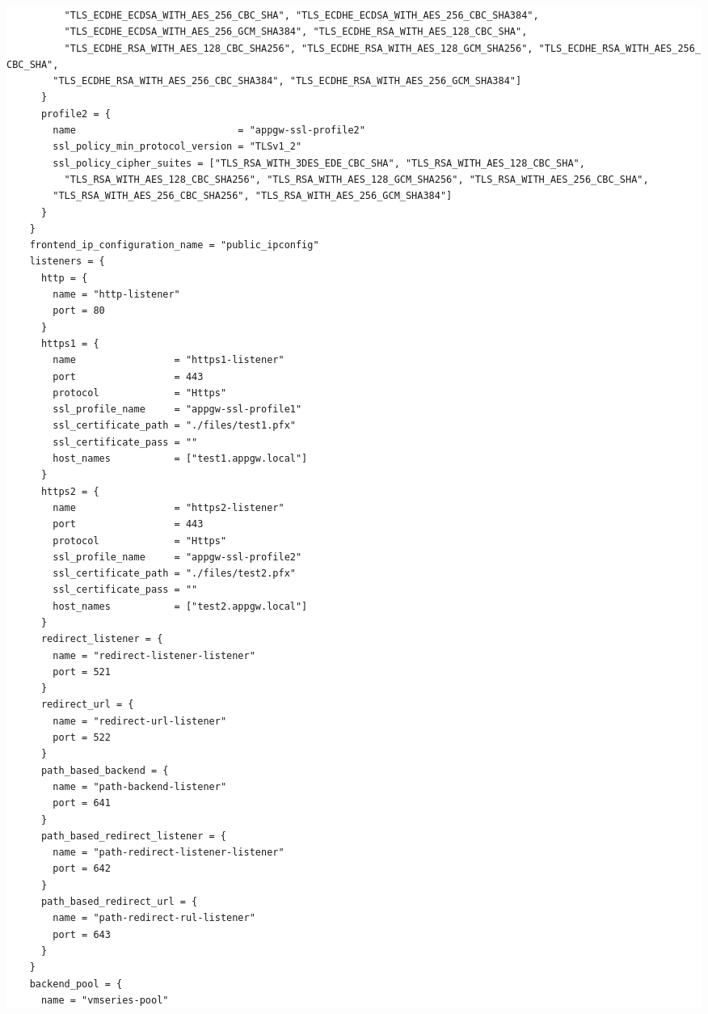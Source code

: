 ```hcl
          "TLS_ECDHE_ECDSA_WITH_AES_256_CBC_SHA", "TLS_ECDHE_ECDSA_WITH_AES_256_CBC_SHA384",
          "TLS_ECDHE_ECDSA_WITH_AES_256_GCM_SHA384", "TLS_ECDHE_RSA_WITH_AES_128_CBC_SHA",
          "TLS_ECDHE_RSA_WITH_AES_128_CBC_SHA256", "TLS_ECDHE_RSA_WITH_AES_128_GCM_SHA256", "TLS_ECDHE_RSA_WITH_AES_256_CBC_SHA",
        "TLS_ECDHE_RSA_WITH_AES_256_CBC_SHA384", "TLS_ECDHE_RSA_WITH_AES_256_GCM_SHA384"]
      }
      profile2 = {
        name                            = "appgw-ssl-profile2"
        ssl_policy_min_protocol_version = "TLSv1_2"
        ssl_policy_cipher_suites = ["TLS_RSA_WITH_3DES_EDE_CBC_SHA", "TLS_RSA_WITH_AES_128_CBC_SHA",
          "TLS_RSA_WITH_AES_128_CBC_SHA256", "TLS_RSA_WITH_AES_128_GCM_SHA256", "TLS_RSA_WITH_AES_256_CBC_SHA",
        "TLS_RSA_WITH_AES_256_CBC_SHA256", "TLS_RSA_WITH_AES_256_GCM_SHA384"]
      }
    }
    frontend_ip_configuration_name = "public_ipconfig"
    listeners = {
      http = {
        name = "http-listener"
        port = 80
      }
      https1 = {
        name                 = "https1-listener"
        port                 = 443
        protocol             = "Https"
        ssl_profile_name     = "appgw-ssl-profile1"
        ssl_certificate_path = "./files/test1.pfx"
        ssl_certificate_pass = ""
        host_names           = ["test1.appgw.local"]
      }
      https2 = {
        name                 = "https2-listener"
        port                 = 443
        protocol             = "Https"
        ssl_profile_name     = "appgw-ssl-profile2"
        ssl_certificate_path = "./files/test2.pfx"
        ssl_certificate_pass = ""
        host_names           = ["test2.appgw.local"]
      }
      redirect_listener = {
        name = "redirect-listener-listener"
        port = 521
      }
      redirect_url = {
        name = "redirect-url-listener"
        port = 522
      }
      path_based_backend = {
        name = "path-backend-listener"
        port = 641
      }
      path_based_redirect_listener = {
        name = "path-redirect-listener-listener"
        port = 642
      }
      path_based_redirect_url = {
        name = "path-redirect-rul-listener"
        port = 643
      }
    }
    backend_pool = {
      name = "vmseries-pool"
```